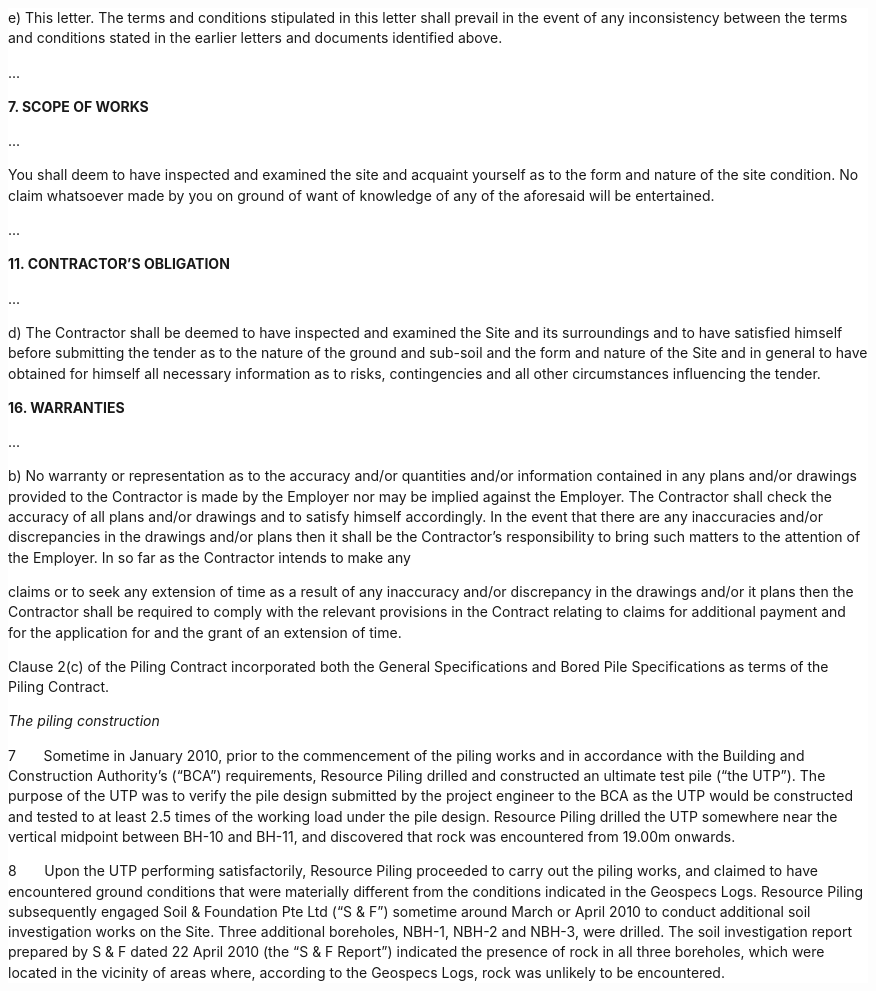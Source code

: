 e) This letter. The terms and conditions stipulated in this letter shall prevail in the event of any inconsistency between the terms and conditions stated in the earlier letters and documents identified above. 

... 

**7. SCOPE OF WORKS** 

... 

You shall deem to have inspected and examined the site and acquaint yourself as to the form and nature of the site condition. No claim whatsoever made by you on ground of want of knowledge of any of the aforesaid will be entertained. 

... 

**11. CONTRACTOR’S OBLIGATION** 

... 

d) The Contractor shall be deemed to have inspected and examined the Site and its surroundings and to have satisfied himself before submitting the tender as to the nature of the ground and sub-soil and the form and nature of the Site and in general to have obtained for himself all necessary information as to risks, contingencies and all other circumstances influencing the tender. 

**16. WARRANTIES** 

... 

b) No warranty or representation as to the accuracy and/or quantities and/or information contained in any plans and/or drawings provided to the Contractor is made by the Employer nor may be implied against the Employer. The Contractor shall check the accuracy of all plans and/or drawings and to satisfy himself accordingly. In the event that there are any inaccuracies and/or discrepancies in the drawings and/or plans then it shall be the Contractor’s responsibility to bring such matters to the attention of the Employer. In so far as the Contractor intends to make any 


 claims or to seek any extension of time as a result of any inaccuracy and/or discrepancy in the drawings and/or it plans then the Contractor shall be required to comply with the relevant provisions in the Contract relating to claims for additional payment and for the application for and the grant of an extension of time. 

Clause 2(c) of the Piling Contract incorporated both the General Specifications and Bored Pile Specifications as terms of the Piling Contract. 

_The piling construction_ 

7       Sometime in January 2010, prior to the commencement of the piling works and in accordance with the Building and Construction Authority’s (“BCA”) requirements, Resource Piling drilled and constructed an ultimate test pile (“the UTP”). The purpose of the UTP was to verify the pile design submitted by the project engineer to the BCA as the UTP would be constructed and tested to at least 2.5 times of the working load under the pile design. Resource Piling drilled the UTP somewhere near the vertical midpoint between BH-10 and BH-11, and discovered that rock was encountered from 19.00m onwards. 

8       Upon the UTP performing satisfactorily, Resource Piling proceeded to carry out the piling works, and claimed to have encountered ground conditions that were materially different from the conditions indicated in the Geospecs Logs. Resource Piling subsequently engaged Soil & Foundation Pte Ltd (“S & F”) sometime around March or April 2010 to conduct additional soil investigation works on the Site. Three additional boreholes, NBH-1, NBH-2 and NBH-3, were drilled. The soil investigation report prepared by S & F dated 22 April 2010 (the “S & F Report”) indicated the presence of rock in all three boreholes, which were located in the vicinity of areas where, according to the Geospecs Logs, rock was unlikely to be encountered. 
